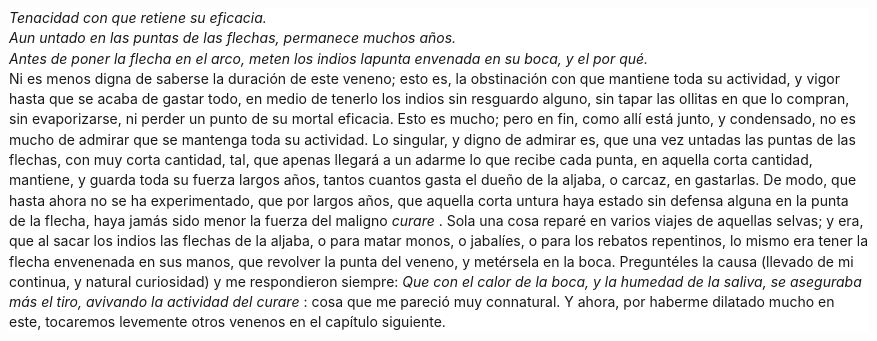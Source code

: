 _Tenacidad con que retiene su eficacia._  
_Aun untado en las puntas de las flechas, permanece muchos años._  
_Antes de poner la flecha en el arco, meten los indios lapunta envenada en su boca, y el por qué._  
Ni es menos digna de saberse la duración de este veneno; esto es, la obstinación con que mantiene toda su actividad, y vigor hasta que se acaba de gastar todo, en medio de tenerlo los indios sin resguardo alguno, sin tapar las ollitas en que lo compran, sin evaporizarse, ni perder un punto de su mortal eficacia. Esto es mucho; pero en fin, como allí está junto, y condensado, no es mucho de admirar que se mantenga toda su actividad. Lo singular, y digno de admirar es, que una vez untadas las puntas de las flechas, con muy corta cantidad, tal, que apenas llegará a un adarme lo que recibe cada punta, en aquella corta cantidad, mantiene, y guarda toda su fuerza largos años, tantos cuantos gasta el dueño de la aljaba, o carcaz, en gastarlas. De modo, que hasta ahora no se ha experimentado, que por largos años, que aquella corta untura haya estado sin defensa alguna en la punta de la flecha, haya jamás sido menor la fuerza del maligno _curare_ . Sola una cosa reparé en varios viajes de aquellas selvas; y era, que al sacar los indios las flechas de la aljaba, o para matar monos, o jabalíes, o para los rebatos repentinos, lo mismo era tener la flecha envenenada en sus manos, que revolver la punta del veneno, y metérsela en la boca. Preguntéles la causa (llevado de mi continua, y natural curiosidad) y me respondieron siempre: _Que con el calor de la boca, y la humedad de la saliva, se aseguraba más el tiro, avivando la actividad del curare_ : cosa que me pareció muy connatural. Y ahora, por haberme dilatado mucho en este, tocaremos levemente otros venenos en el capítulo siguiente.